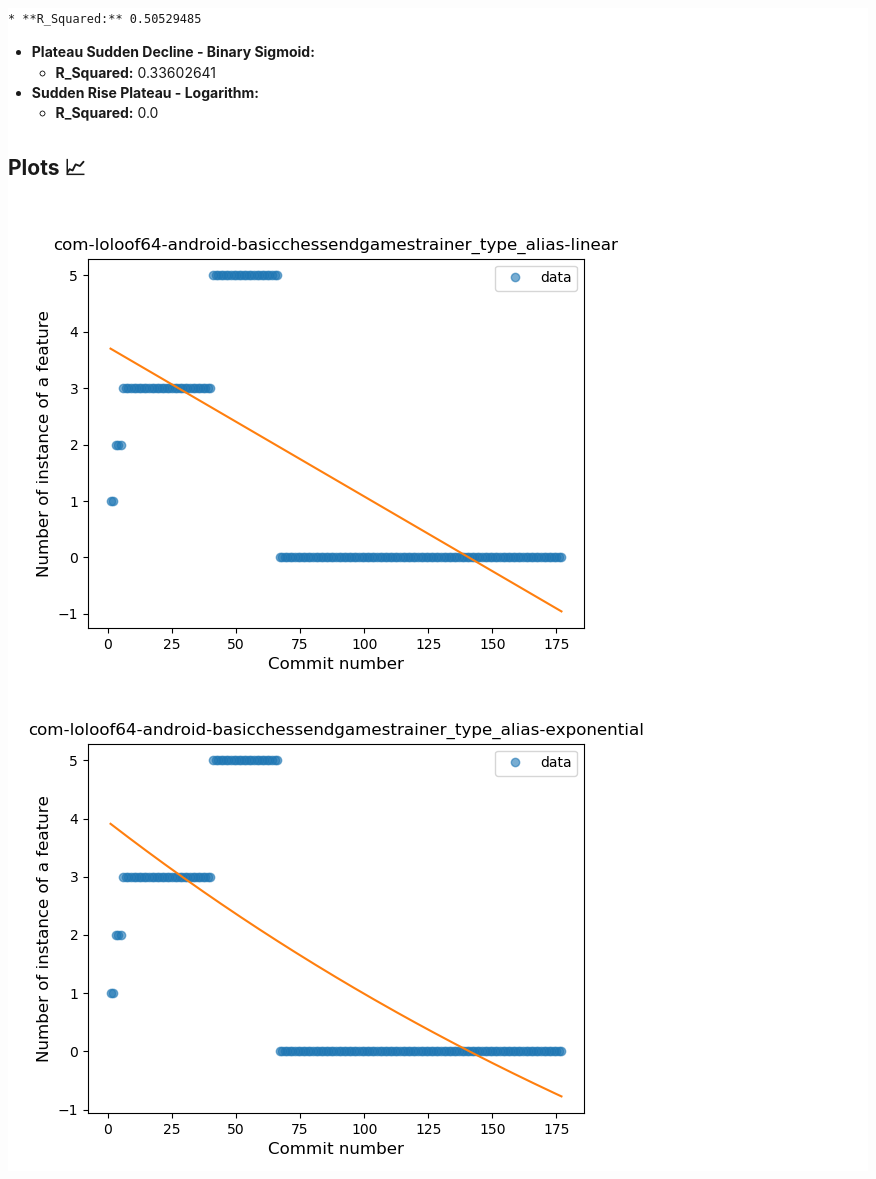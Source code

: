     * **R_Squared:** 0.50529485
* **Plateau Sudden Decline - Binary Sigmoid:** ![equation](http://latex.codecogs.com/svg.latex?%5Cfrac%7B-2.489826%7D%7B1%20&plus;%20%5Cepsilon%5E%28-210.323185%28x%20-48.334393%29%29%7D%20&plus;%203.1875)
    * **R_Squared:** 0.33602641
* **Sudden Rise Plateau - Logarithm:** ![equation](http://latex.codecogs.com/svg.latex?0.0%5Clog_%7B656.102299%7D%28x%29%20&plus;%201.372881)
    * **R_Squared:** 0.0

**Plots** :chart_with_upwards_trend:
-----

![com-loloof64-android-basicchessendgamestrainer T2](../plots/com-loloof64-android-basicchessendgamestrainer_type_alias_T2.png)
![com-loloof64-android-basicchessendgamestrainer T5](../plots/com-loloof64-android-basicchessendgamestrainer_type_alias_T5.png)